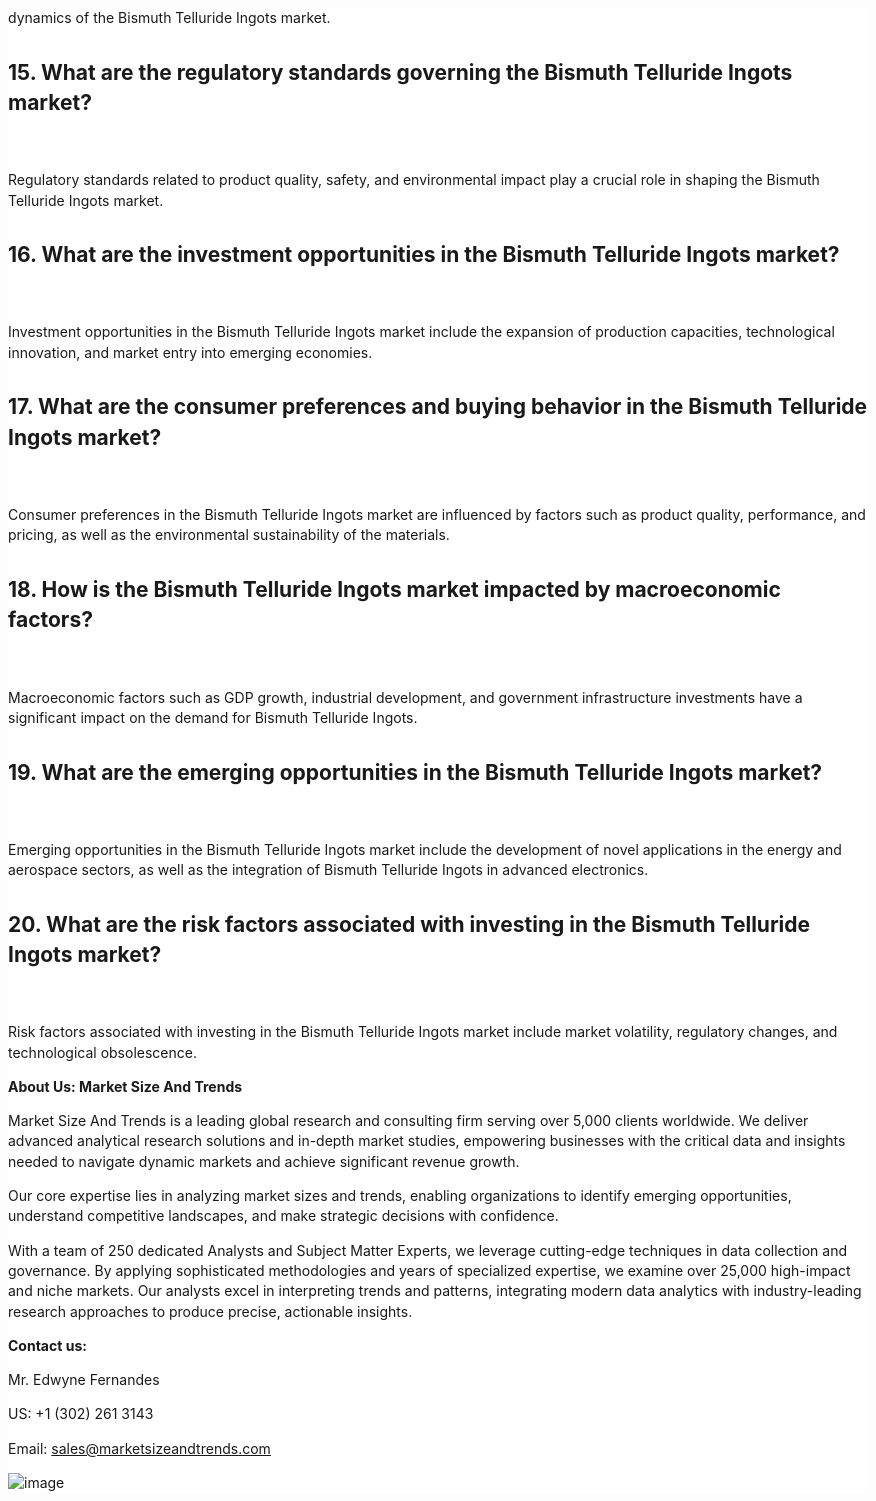 dynamics of the Bismuth Telluride Ingots market.</p><h2>15. What are the regulatory standards governing the Bismuth Telluride Ingots market?</h2><p>&nbsp;</p><p>Regulatory standards related to product quality, safety, and environmental impact play a crucial role in shaping the Bismuth Telluride Ingots market.</p><h2>16. What are the investment opportunities in the Bismuth Telluride Ingots market?</h2><p>&nbsp;</p><p>Investment opportunities in the Bismuth Telluride Ingots market include the expansion of production capacities, technological innovation, and market entry into emerging economies.</p><h2>17. What are the consumer preferences and buying behavior in the Bismuth Telluride Ingots market?</h2><p>&nbsp;</p><p>Consumer preferences in the Bismuth Telluride Ingots market are influenced by factors such as product quality, performance, and pricing, as well as the environmental sustainability of the materials.</p><h2>18. How is the Bismuth Telluride Ingots market impacted by macroeconomic factors?</h2><p>&nbsp;</p><p>Macroeconomic factors such as GDP growth, industrial development, and government infrastructure investments have a significant impact on the demand for Bismuth Telluride Ingots.</p><h2>19. What are the emerging opportunities in the Bismuth Telluride Ingots market?</h2><p>&nbsp;</p><p>Emerging opportunities in the Bismuth Telluride Ingots market include the development of novel applications in the energy and aerospace sectors, as well as the integration of Bismuth Telluride Ingots in advanced electronics.</p><h2>20. What are the risk factors associated with investing in the Bismuth Telluride Ingots market?</h2><p>&nbsp;</p><p>Risk factors associated with investing in the Bismuth Telluride Ingots market include market volatility, regulatory changes, and technological obsolescence.</p></body></html></p><p><strong>About Us:&nbsp;Market Size And Trends</strong></p><p>Market Size And Trends&nbsp;is a leading global research and consulting firm serving over 5,000 clients worldwide. We deliver advanced analytical research solutions and in-depth market studies, empowering businesses with the critical data and insights needed to navigate dynamic markets and achieve significant revenue growth.</p><p>Our core expertise lies in analyzing market sizes and trends, enabling organizations to identify emerging opportunities, understand competitive landscapes, and make strategic decisions with confidence.</p><p>With a team of 250 dedicated Analysts and Subject Matter Experts, we leverage cutting-edge techniques in data collection and governance. By applying sophisticated methodologies and years of specialized expertise, we examine over 25,000 high-impact and niche markets. Our analysts excel in interpreting trends and patterns, integrating modern data analytics with industry-leading research approaches to produce precise, actionable insights.</p><p><strong>Contact us:</strong></p><p>Mr. Edwyne Fernandes</p><p>US: +1 (302) 261 3143</p><p>Email: <a href="mailto:sales@marketsizeandtrends.com">sales@marketsizeandtrends.com</a>&nbsp;</p>
![image](https://github.com/user-attachments/assets/f61a2e72-4359-4ea5-a661-0563a4e35321)
